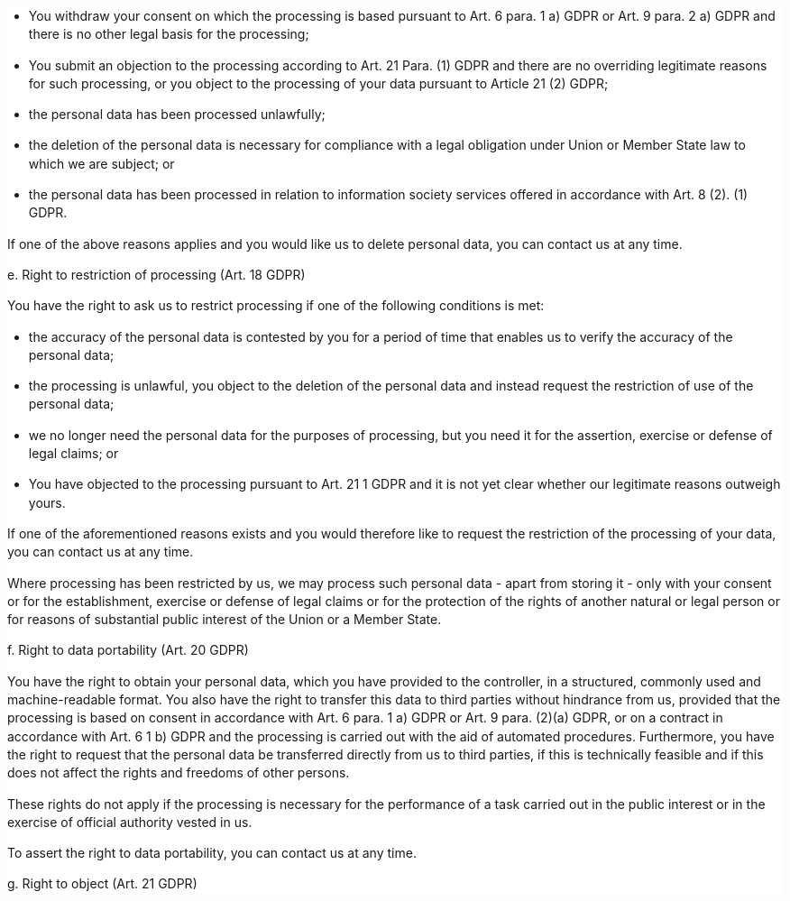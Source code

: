 - You withdraw your consent on which the processing is based pursuant to Art. 6 para. 1 a) GDPR or Art. 9 para. 2 a) GDPR and there is no other legal basis for the processing;

- You submit an objection to the processing according to Art. 21 Para. (1) GDPR and there are no overriding legitimate reasons for such processing, or you object to the processing of your data pursuant to Article 21 (2) GDPR;

- the personal data has been processed unlawfully;

- the deletion of the personal data is necessary for compliance with a legal obligation under Union or Member State law to which we are subject; or

- the personal data has been processed in relation to information society services offered in accordance with Art. 8 (2). (1) GDPR.

If one of the above reasons applies and you would like us to delete personal data, you can contact us at any time.

e. Right to restriction of processing (Art. 18 GDPR)

You have the right to ask us to restrict processing if one of the following conditions is met:

- the accuracy of the personal data is contested by you for a period of time that enables us to verify the accuracy of the personal data;

- the processing is unlawful, you object to the deletion of the personal data and instead request the restriction of use of the personal data;

- we no longer need the personal data for the purposes of processing, but you need it for the assertion, exercise or defense of legal claims; or

- You have objected to the processing pursuant to Art. 21 1 GDPR and it is not yet clear whether our legitimate reasons outweigh yours.

If one of the aforementioned reasons exists and you would therefore like to request the restriction of the processing of your data, you can contact us at any time.

Where processing has been restricted by us, we may process such personal data - apart from storing it - only with your consent or for the establishment, exercise or defense of legal claims or for the protection of the rights of another natural or legal person or for reasons of substantial public interest of the Union or a Member State.

f. Right to data portability (Art. 20 GDPR)

You have the right to obtain your personal data, which you have provided to the controller, in a structured, commonly used and machine-readable format. You also have the right to transfer this data to third parties without hindrance from us, provided that the processing is based on consent in accordance with Art. 6 para. 1 a) GDPR or Art. 9 para. (2)(a) GDPR, or on a contract in accordance with Art. 6 1 b) GDPR and the processing is carried out with the aid of automated procedures. Furthermore, you have the right to request that the personal data be transferred directly from us to third parties, if this is technically feasible and if this does not affect the rights and freedoms of other persons.

These rights do not apply if the processing is necessary for the performance of a task carried out in the public interest or in the exercise of official authority vested in us.

To assert the right to data portability, you can contact us at any time.

g. Right to object (Art. 21 GDPR)
